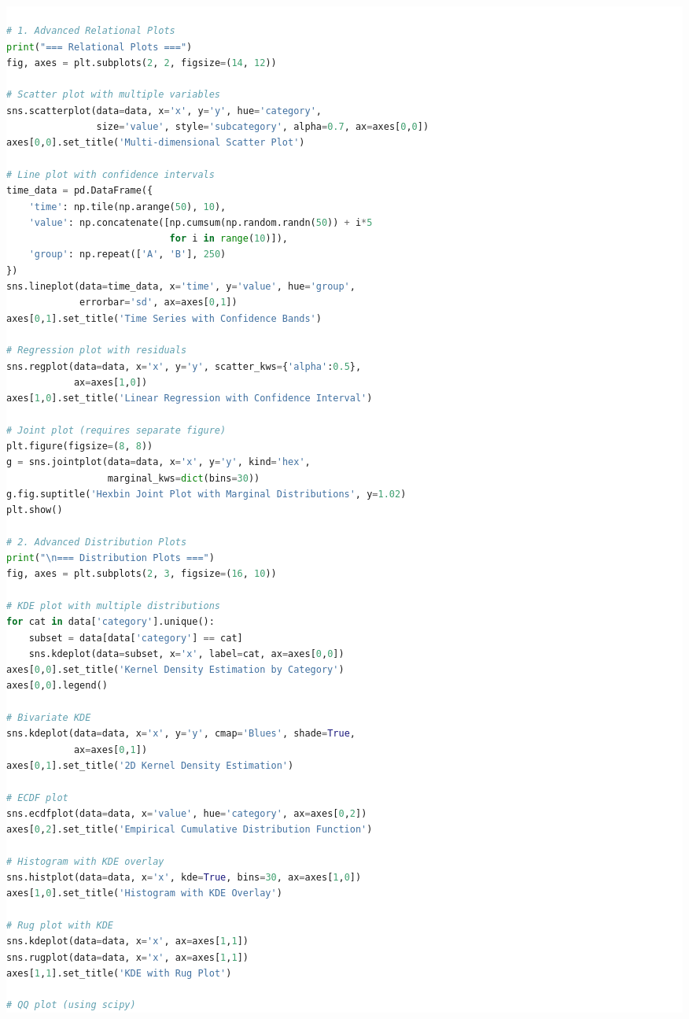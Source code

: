 ```python

# 1. Advanced Relational Plots
print("=== Relational Plots ===")
fig, axes = plt.subplots(2, 2, figsize=(14, 12))

# Scatter plot with multiple variables
sns.scatterplot(data=data, x='x', y='y', hue='category', 
                size='value', style='subcategory', alpha=0.7, ax=axes[0,0])
axes[0,0].set_title('Multi-dimensional Scatter Plot')

# Line plot with confidence intervals
time_data = pd.DataFrame({
    'time': np.tile(np.arange(50), 10),
    'value': np.concatenate([np.cumsum(np.random.randn(50)) + i*5 
                             for i in range(10)]),
    'group': np.repeat(['A', 'B'], 250)
})
sns.lineplot(data=time_data, x='time', y='value', hue='group', 
             errorbar='sd', ax=axes[0,1])
axes[0,1].set_title('Time Series with Confidence Bands')

# Regression plot with residuals
sns.regplot(data=data, x='x', y='y', scatter_kws={'alpha':0.5}, 
            ax=axes[1,0])
axes[1,0].set_title('Linear Regression with Confidence Interval')

# Joint plot (requires separate figure)
plt.figure(figsize=(8, 8))
g = sns.jointplot(data=data, x='x', y='y', kind='hex', 
                  marginal_kws=dict(bins=30))
g.fig.suptitle('Hexbin Joint Plot with Marginal Distributions', y=1.02)
plt.show()

# 2. Advanced Distribution Plots
print("\n=== Distribution Plots ===")
fig, axes = plt.subplots(2, 3, figsize=(16, 10))

# KDE plot with multiple distributions
for cat in data['category'].unique():
    subset = data[data['category'] == cat]
    sns.kdeplot(data=subset, x='x', label=cat, ax=axes[0,0])
axes[0,0].set_title('Kernel Density Estimation by Category')
axes[0,0].legend()

# Bivariate KDE
sns.kdeplot(data=data, x='x', y='y', cmap='Blues', shade=True, 
            ax=axes[0,1])
axes[0,1].set_title('2D Kernel Density Estimation')

# ECDF plot
sns.ecdfplot(data=data, x='value', hue='category', ax=axes[0,2])
axes[0,2].set_title('Empirical Cumulative Distribution Function')

# Histogram with KDE overlay
sns.histplot(data=data, x='x', kde=True, bins=30, ax=axes[1,0])
axes[1,0].set_title('Histogram with KDE Overlay')

# Rug plot with KDE
sns.kdeplot(data=data, x='x', ax=axes[1,1])
sns.rugplot(data=data, x='x', ax=axes[1,1])
axes[1,1].set_title('KDE with Rug Plot')

# QQ plot (using scipy)
```
